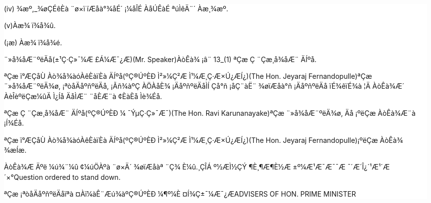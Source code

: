 (iv) ¾æº,_¾øÇÉêÈà ¨ø×ï ïÆåà°¾åÉ´ ¡¼åÎÉ ÀåÚÊàÉ ªúÌêÄ¨´ Àæ¸¾æº.

(v)Àæ¾ ï¾å¾­û.

(¡æ) Àæ¾ ï¾å¾­é.

¨»å¾åÆ¨ºëÄå(±¹Ç·Ç»¯¼Æ £Á¼Æ¯¿Æ)(Mr. Speaker)ÀòÊà¾ ¡â¨ 13_(1) ªÇæ Ç ¨Çæ¸å¾åÆ¨ ÄÍºå.

ªÇæ ï°ÆÇåÙ Àò¾å¾àóÀêÈàïÈà ÄÍºå(ºÇ®ÚºÈÐ Ì²»¼Ç²Æ Ì¹¼Æ¸Ç·Æ×Ú¿ÆÍ¿)(The Hon. Jeyaraj Fernandopulle)ªÇæ ¨»å¾åÆ¨ºëÄ¾ø, ¡ªòåÄåºñºëÄå, ¡Ãñ¾àºÇ ÀÖÀåÈ¾ ¡ÄåºñºëÄåÌÍ Çå°ñ ¡åÇ¨àË¨ ¾øïÆåà°ñ ¡ÄåºñºëÄå ïÉ¾êïÉ¾à ¦Ä ÀòÊà¾Æ´ ÀèÎèºëÇæ¼ûÄ Ì¿Íå ÄåÌÆ¨ ¨åÈÆ¨à ¢ÈàÈå Ìè¾Éå.

ªÇæ Ç ¨Çæ¸å¾åÆ¨ ÄÍºå(ºÇ®ÚºÈÐ ¼ ¯ÝµÇ·Ç»¯Æ¯)(The Hon. Ravi Karunanayake)ªÇæ ¨»å¾åÆ¨ºëÄ¾ø, Äå ¡ºëÇæ ÀòÊà¾Æ¨à ¡Í¾Éå.

ªÇæ ï°ÆÇåÙ Àò¾å¾àóÀêÈàïÈà ÄÍºå(ºÇ®ÚºÈÐ Ì²»¼Ç²Æ Ì¹¼Æ¸Ç·Æ×Ú¿ÆÍ¿)(The Hon. Jeyaraj Fernandopulle)¡ºëÇæ ÀòÊà¾ ¾æÍæ.

ÀòÊà¾Æ Äºë ¼ú¾¨¼û ¢¼úÖÀºà ¨ø×Ä´ ¾øïÆåàª ¨Ç¾ È¼û.¸ÇÎÁ º½ÆÌ½ÇÝ ¶È¸¶Æ¶È½Æ ±º¼Æ¹Æ¯Æ¯¯Æ ¯´Æ´Î¿´¹Æ¹´Æ´×°Question ordered to stand down.

ªÇæ ¡ªòåÄåºñºëÄåïªà ¤Àï¼àÊ¨Æú¾àºÇ®ÚºÈÐ ¼¶º¼È ¤Í¾Ç±¯¼Æ¯¿ÆADVISERS OF HON. PRIME MINISTER

